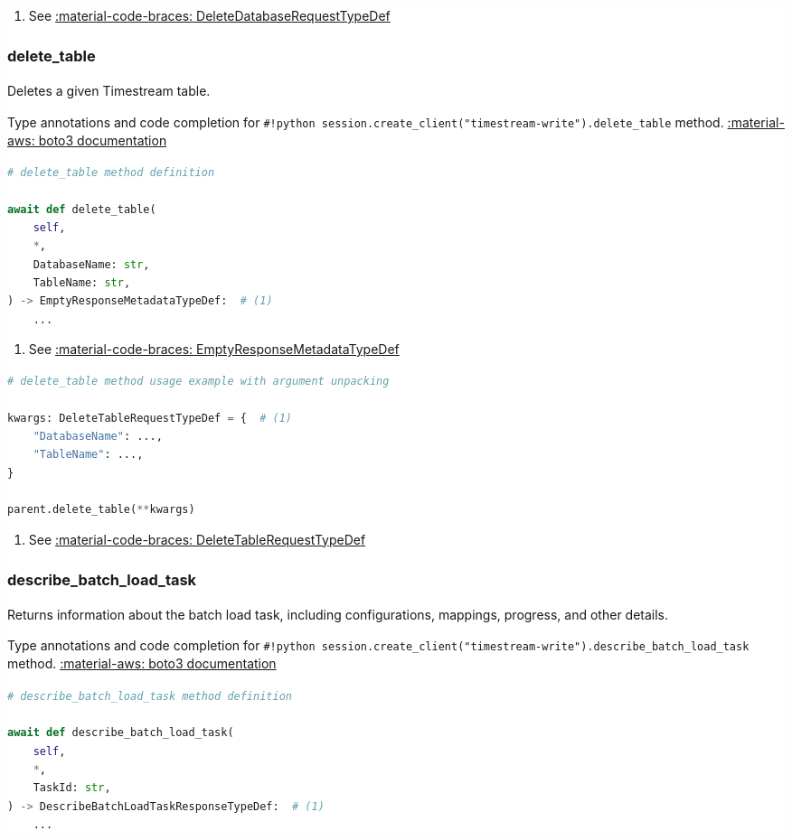 1. See [:material-code-braces: DeleteDatabaseRequestTypeDef](./type_defs.md#deletedatabaserequesttypedef) 

### delete\_table

Deletes a given Timestream table.

Type annotations and code completion for `#!python session.create_client("timestream-write").delete_table` method.
[:material-aws: boto3 documentation](https://boto3.amazonaws.com/v1/documentation/api/latest/reference/services/timestream-write/client/delete_table.html)

```python
# delete_table method definition

await def delete_table(
    self,
    *,
    DatabaseName: str,
    TableName: str,
) -> EmptyResponseMetadataTypeDef:  # (1)
    ...
```

1. See [:material-code-braces: EmptyResponseMetadataTypeDef](./type_defs.md#emptyresponsemetadatatypedef) 


```python
# delete_table method usage example with argument unpacking

kwargs: DeleteTableRequestTypeDef = {  # (1)
    "DatabaseName": ...,
    "TableName": ...,
}

parent.delete_table(**kwargs)
```

1. See [:material-code-braces: DeleteTableRequestTypeDef](./type_defs.md#deletetablerequesttypedef) 

### describe\_batch\_load\_task

Returns information about the batch load task, including configurations,
mappings, progress, and other details.

Type annotations and code completion for `#!python session.create_client("timestream-write").describe_batch_load_task` method.
[:material-aws: boto3 documentation](https://boto3.amazonaws.com/v1/documentation/api/latest/reference/services/timestream-write/client/describe_batch_load_task.html)

```python
# describe_batch_load_task method definition

await def describe_batch_load_task(
    self,
    *,
    TaskId: str,
) -> DescribeBatchLoadTaskResponseTypeDef:  # (1)
    ...
```
